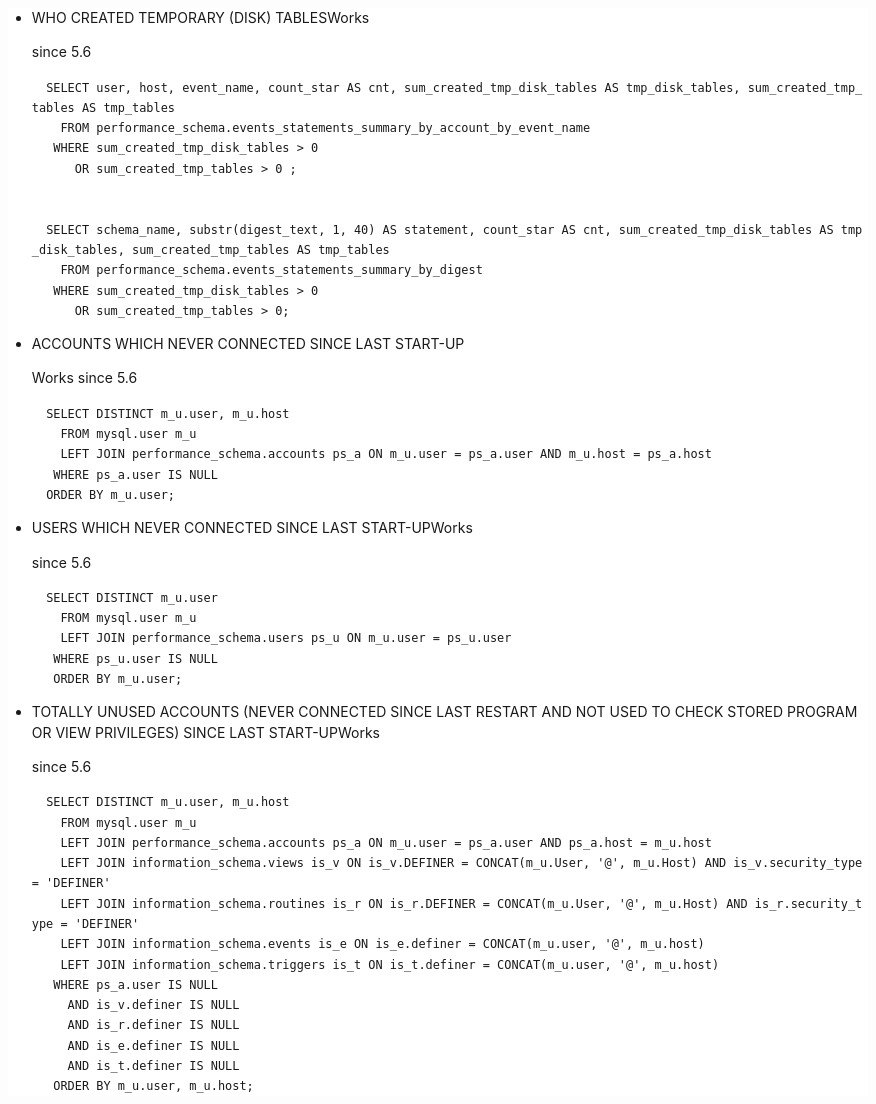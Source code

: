 
* WHO CREATED TEMPORARY (DISK) TABLESWorks

    since 5.6

        SELECT user, host, event_name, count_star AS cnt, sum_created_tmp_disk_tables AS tmp_disk_tables, sum_created_tmp_tables AS tmp_tables
          FROM performance_schema.events_statements_summary_by_account_by_event_name
         WHERE sum_created_tmp_disk_tables > 0
            OR sum_created_tmp_tables > 0 ;


        SELECT schema_name, substr(digest_text, 1, 40) AS statement, count_star AS cnt, sum_created_tmp_disk_tables AS tmp_disk_tables, sum_created_tmp_tables AS tmp_tables
          FROM performance_schema.events_statements_summary_by_digest
         WHERE sum_created_tmp_disk_tables > 0
            OR sum_created_tmp_tables > 0;


* ACCOUNTS WHICH NEVER CONNECTED SINCE LAST START-UP

    Works since 5.6

        SELECT DISTINCT m_u.user, m_u.host
          FROM mysql.user m_u
          LEFT JOIN performance_schema.accounts ps_a ON m_u.user = ps_a.user AND m_u.host = ps_a.host
         WHERE ps_a.user IS NULL
        ORDER BY m_u.user;


* USERS WHICH NEVER CONNECTED SINCE LAST START-UPWorks

     since 5.6

        SELECT DISTINCT m_u.user
          FROM mysql.user m_u
          LEFT JOIN performance_schema.users ps_u ON m_u.user = ps_u.user
         WHERE ps_u.user IS NULL
         ORDER BY m_u.user;


* TOTALLY UNUSED ACCOUNTS (NEVER CONNECTED SINCE LAST RESTART AND NOT USED TO CHECK STORED PROGRAM OR VIEW PRIVILEGES) SINCE LAST START-UPWorks

    since 5.6

        SELECT DISTINCT m_u.user, m_u.host
          FROM mysql.user m_u
          LEFT JOIN performance_schema.accounts ps_a ON m_u.user = ps_a.user AND ps_a.host = m_u.host
          LEFT JOIN information_schema.views is_v ON is_v.DEFINER = CONCAT(m_u.User, '@', m_u.Host) AND is_v.security_type = 'DEFINER'
          LEFT JOIN information_schema.routines is_r ON is_r.DEFINER = CONCAT(m_u.User, '@', m_u.Host) AND is_r.security_type = 'DEFINER'
          LEFT JOIN information_schema.events is_e ON is_e.definer = CONCAT(m_u.user, '@', m_u.host)
          LEFT JOIN information_schema.triggers is_t ON is_t.definer = CONCAT(m_u.user, '@', m_u.host)
         WHERE ps_a.user IS NULL
           AND is_v.definer IS NULL
           AND is_r.definer IS NULL
           AND is_e.definer IS NULL
           AND is_t.definer IS NULL
         ORDER BY m_u.user, m_u.host;
